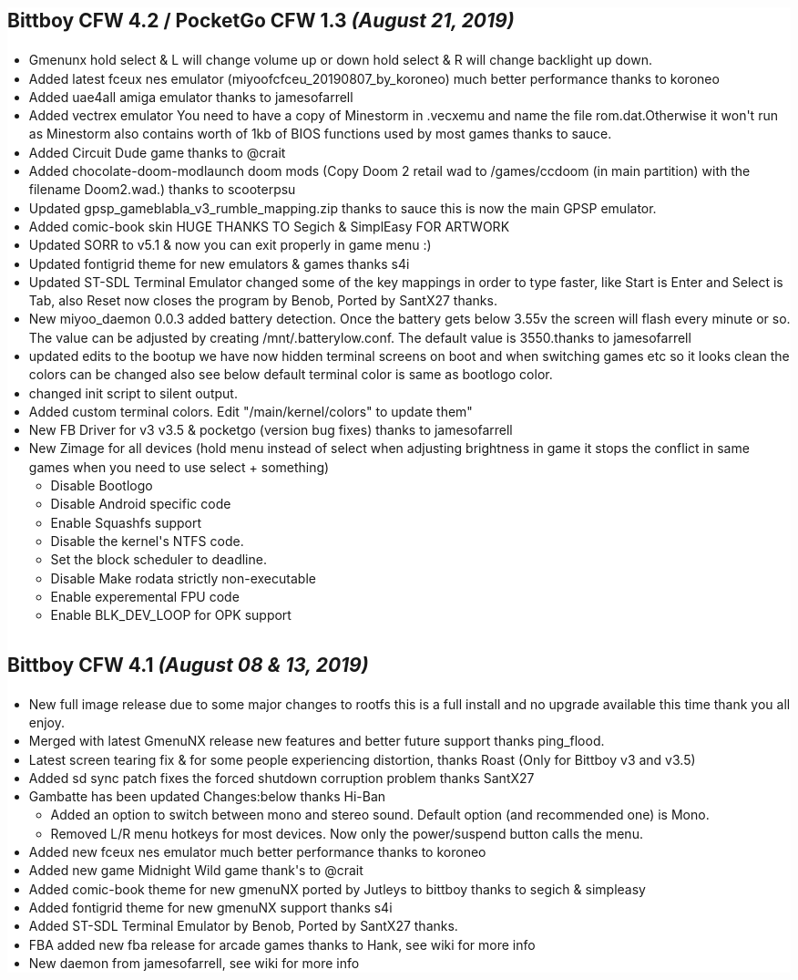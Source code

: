 
## Bittboy CFW 4.2 / PocketGo CFW 1.3 _(August 21, 2019)_

- Gmenunx hold select & L will change volume up or down hold select & R will change backlight up down.
- Added latest fceux nes emulator (miyoofcfceu_20190807_by_koroneo) much better performance thanks to koroneo
- Added uae4all amiga emulator thanks to jamesofarrell
- Added vectrex emulator You need to have a copy of Minestorm in .vecxemu and name the file rom.dat.Otherwise it won't run as Minestorm also contains worth of 1kb of BIOS functions used by most games thanks to sauce.
- Added Circuit Dude game thanks to @crait
- Added chocolate-doom-modlaunch doom mods (Copy Doom 2 retail wad to /games/ccdoom (in main partition) with the filename Doom2.wad.) thanks to scooterpsu
- Updated gpsp_gameblabla_v3_rumble_mapping.zip thanks to sauce this is now the main GPSP emulator.
- Added comic-book skin HUGE THANKS TO Segich & SimplEasy FOR ARTWORK
- Updated SORR to v5.1 & now you can exit properly in game menu :)
- Updated fontigrid theme for new emulators & games thanks s4i
- Updated ST-SDL Terminal Emulator changed some of the key mappings in order to type faster, like Start is Enter and Select is Tab, also Reset now closes the program by Benob, Ported by SantX27 thanks.
- New miyoo_daemon 0.0.3 added battery detection. Once the battery gets below 3.55v the screen will flash every minute or so. The value can be adjusted by creating /mnt/.batterylow.conf. The default value is 3550.thanks to jamesofarrell
- updated edits to the bootup we have now hidden terminal screens on boot and when switching games etc so it looks clean the colors can be changed also see below default terminal color is same as bootlogo color.
- changed init script to silent output.
- Added custom terminal colors. Edit "/main/kernel/colors" to update them"
- New FB Driver for v3 v3.5 & pocketgo (version bug fixes) thanks to jamesofarrell
- New Zimage for all devices  (hold menu instead of select when adjusting brightness in game it stops the conflict in same games when you need to use select + something)
  - Disable Bootlogo
  - Disable Android specific code
  - Enable Squashfs support
  - Disable the kernel's NTFS code.
  - Set the block scheduler to deadline.
  - Disable Make rodata strictly non-executable
  - Enable experemental FPU code
  - Enable BLK_DEV_LOOP for OPK support


## Bittboy CFW 4.1 _(August 08 & 13, 2019)_

- New full image release due to some major changes to rootfs this is a full install and no upgrade available this time thank you all enjoy.
- Merged with latest GmenuNX release new features and better future support thanks ping_flood.
- Latest screen tearing fix & for some people experiencing distortion, thanks Roast (Only for Bittboy v3 and v3.5)
- Added sd sync patch fixes the forced shutdown corruption problem thanks SantX27 
- Gambatte has been updated Changes:below thanks Hi-Ban
  - Added an option to switch between mono and stereo sound. Default option (and recommended one) is Mono.
  - Removed L/R menu hotkeys for most devices. Now only the power/suspend button calls the menu.
- Added new fceux nes emulator much better performance thanks to koroneo
- Added new game Midnight Wild game thank's to @crait 
- Added comic-book theme for new gmenuNX ported by Jutleys to bittboy thanks to segich & simpleasy
- Added fontigrid theme for new gmenuNX support thanks s4i
- Added ST-SDL Terminal Emulator by Benob, Ported by SantX27 thanks.
- FBA added new fba release for arcade games thanks to Hank, see wiki for more info
- New daemon from jamesofarrell, see wiki for more info
